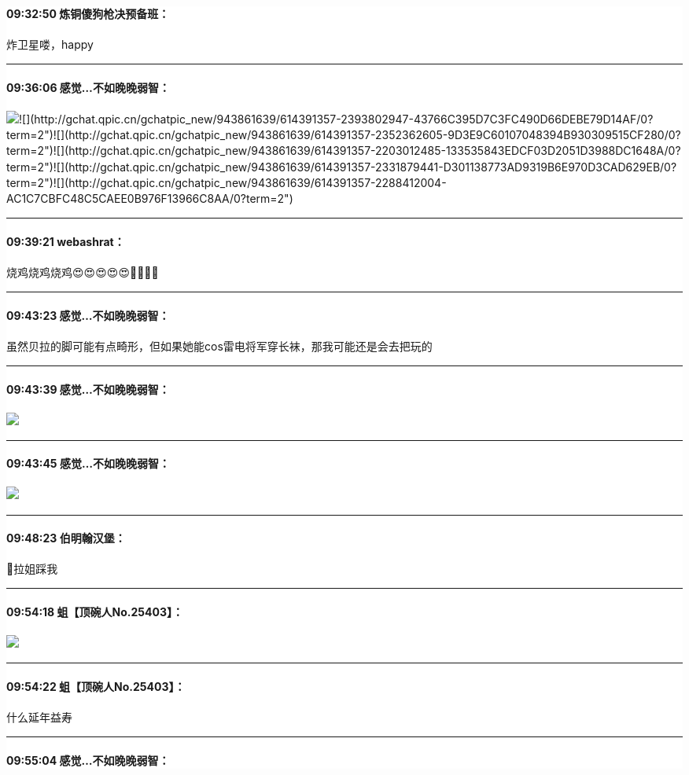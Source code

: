 #### 09:32:50  炼铜傻狗枪决预备班：

炸卫星喽，happy

*****

#### 09:36:06  感觉…不如晚晚弱智：

![](http://gchat.qpic.cn/gchatpic_new/943861639/614391357-2322644433-FCB7A8E3B58AD79C80D0986B3CA9D113/0?term=2")![](http://gchat.qpic.cn/gchatpic_new/943861639/614391357-2393802947-43766C395D7C3FC490D66DEBE79D14AF/0?term=2")![](http://gchat.qpic.cn/gchatpic_new/943861639/614391357-2352362605-9D3E9C60107048394B930309515CF280/0?term=2")![](http://gchat.qpic.cn/gchatpic_new/943861639/614391357-2203012485-133535843EDCF03D2051D3988DC1648A/0?term=2")![](http://gchat.qpic.cn/gchatpic_new/943861639/614391357-2331879441-D301138773AD9319B6E970D3CAD629EB/0?term=2")![](http://gchat.qpic.cn/gchatpic_new/943861639/614391357-2288412004-AC1C7CBFC48C5CAEE0B976F13966C8AA/0?term=2")

*****

#### 09:39:21  webashrat：

烧鸡烧鸡烧鸡😍😍😍😍😍🤩🤩🤩🤩

*****

#### 09:43:23  感觉…不如晚晚弱智：

虽然贝拉的脚可能有点畸形，但如果她能cos雷电将军穿长袜，那我可能还是会去把玩的

*****

#### 09:43:39  感觉…不如晚晚弱智：

![](http://gchat.qpic.cn/gchatpic_new/943861639/614391357-2346383623-056199FA9E068363E73B79F663D3D470/0?term=2")

*****

#### 09:43:45  感觉…不如晚晚弱智：

![](http://gchat.qpic.cn/gchatpic_new/943861639/614391357-2795931905-BFC409180F8067329ECB2D22376E2F00/0?term=2")

*****

#### 09:48:23  伯明翰汉堡：

🤤拉姐踩我

*****

#### 09:54:18  蛆【顶碗人No.25403】：

![](http://gchat.qpic.cn/gchatpic_new/794594593/614391357-2608116885-603D87E7CDA3F6C28616A95EEB0D8BF1/0?term=2")

*****

#### 09:54:22  蛆【顶碗人No.25403】：

什么延年益寿

*****

#### 09:55:04  感觉…不如晚晚弱智：
